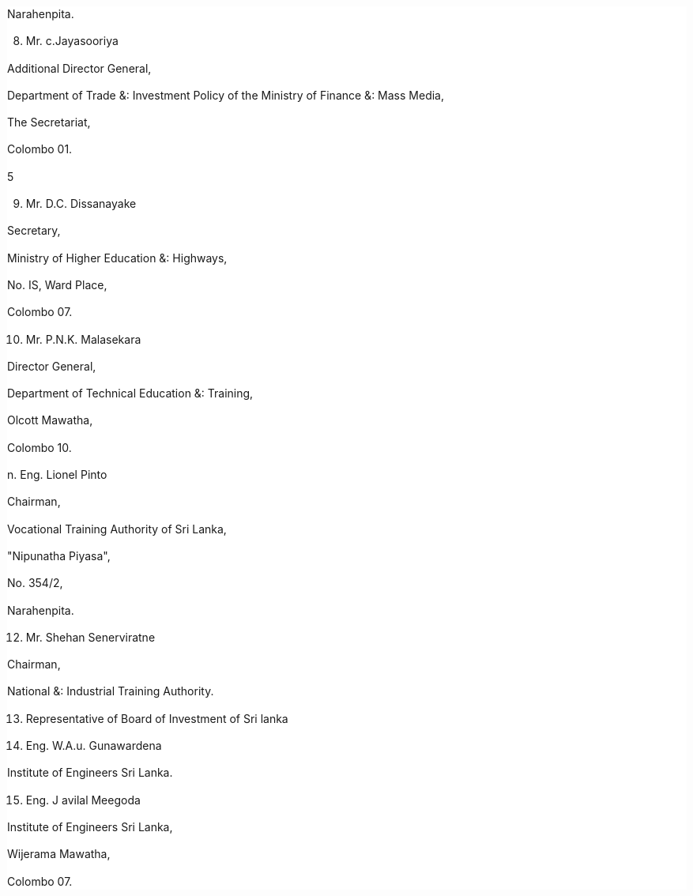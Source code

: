 Narahenpita.

8. Mr. c.Jayasooriya

Additional Director General,

Department of Trade &: Investment Policy of the Ministry of Finance &: Mass Media,

The Secretariat,

Colombo 01.

5

9. Mr. D.C. Dissanayake

Secretary,

Ministry of Higher Education &: Highways,

No. IS, Ward Place,

Colombo 07.

10. Mr. P.N.K. Malasekara

Director General,

Department of Technical Education &: Training,

Olcott Mawatha,

Colombo 10.

n. Eng. Lionel Pinto

Chairman,

Vocational Training Authority of Sri Lanka,

"Nipunatha Piyasa",

No. 354/2,

Narahenpita.

12. Mr. Shehan Senerviratne

Chairman,

National &: Industrial Training Authority.

13. Representative of Board of Investment of Sri lanka

14. Eng. W.A.u. Gunawardena

Institute of Engineers Sri Lanka.

15. Eng. J avilal Meegoda

Institute of Engineers Sri Lanka,

Wijerama Mawatha,

Colombo 07.
